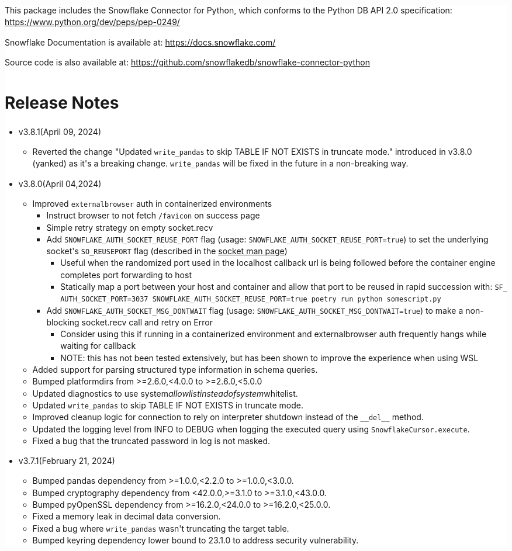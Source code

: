 This package includes the Snowflake Connector for Python, which conforms to the Python DB API 2.0 specification:
https://www.python.org/dev/peps/pep-0249/

Snowflake Documentation is available at:
https://docs.snowflake.com/

Source code is also available at: https://github.com/snowflakedb/snowflake-connector-python

# Release Notes

- v3.8.1(April 09, 2024)

  - Reverted the change "Updated `write_pandas` to skip TABLE IF NOT EXISTS in truncate mode." introduced in v3.8.0 (yanked) as it's a breaking change. `write_pandas` will be fixed in the future in a non-breaking way.

- v3.8.0(April 04,2024)

  - Improved `externalbrowser` auth in containerized environments
    - Instruct browser to not fetch `/favicon` on success page
    - Simple retry strategy on empty socket.recv
    - Add `SNOWFLAKE_AUTH_SOCKET_REUSE_PORT` flag (usage: `SNOWFLAKE_AUTH_SOCKET_REUSE_PORT=true`) to set the underlying socket's `SO_REUSEPORT` flag (described in the [socket man page](https://man7.org/linux/man-pages/man7/socket.7.html))
      - Useful when the randomized port used in the localhost callback url is being followed before the container engine completes port forwarding to host
      - Statically map a port between your host and container and allow that port to be reused in rapid succession with:
         `SF_AUTH_SOCKET_PORT=3037 SNOWFLAKE_AUTH_SOCKET_REUSE_PORT=true poetry run python somescript.py`
    - Add `SNOWFLAKE_AUTH_SOCKET_MSG_DONTWAIT` flag (usage: `SNOWFLAKE_AUTH_SOCKET_MSG_DONTWAIT=true`) to make a non-blocking socket.recv call and retry on Error
      - Consider using this if running in a containerized environment and externalbrowser auth frequently hangs while waiting for callback
      - NOTE: this has not been tested extensively, but has been shown to improve the experience when using WSL
  - Added support for parsing structured type information in schema queries.
  - Bumped platformdirs from >=2.6.0,<4.0.0 to >=2.6.0,<5.0.0
  - Updated diagnostics to use system$allowlist instead of system$whitelist.
  - Updated `write_pandas` to skip TABLE IF NOT EXISTS in truncate mode.
  - Improved cleanup logic for connection to rely on interpreter shutdown instead of the `__del__` method.
  - Updated the logging level from INFO to DEBUG when logging the executed query using `SnowflakeCursor.execute`.
  - Fixed a bug that the truncated password in log is not masked.

- v3.7.1(February 21, 2024)

  - Bumped pandas dependency from >=1.0.0,<2.2.0 to >=1.0.0,<3.0.0.
  - Bumped cryptography dependency from <42.0.0,>=3.1.0 to >=3.1.0,<43.0.0.
  - Bumped pyOpenSSL dependency from >=16.2.0,<24.0.0 to >=16.2.0,<25.0.0.
  - Fixed a memory leak in decimal data conversion.
  - Fixed a bug where `write_pandas` wasn't truncating the target table.
  - Bumped keyring dependency lower bound to 23.1.0 to address security vulnerability.
